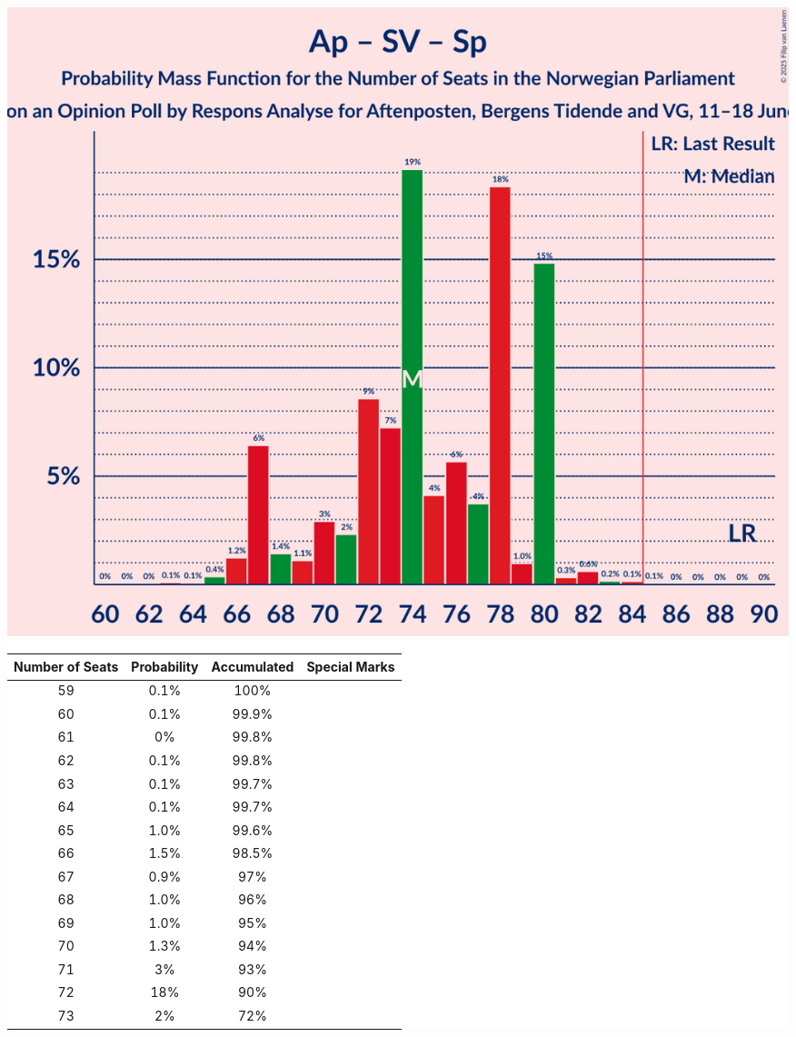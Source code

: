 ![Graph with seats probability mass function not yet produced](2025-06-18-ResponsAnalyse-coalitions-seats-pmf-ap–sv–sp.png "Seats Probability Mass Function")

| Number of Seats | Probability | Accumulated | Special Marks |
|:---------------:|:-----------:|:-----------:|:-------------:|
| 59 | 0.1% | 100% |  |
| 60 | 0.1% | 99.9% |  |
| 61 | 0% | 99.8% |  |
| 62 | 0.1% | 99.8% |  |
| 63 | 0.1% | 99.7% |  |
| 64 | 0.1% | 99.7% |  |
| 65 | 1.0% | 99.6% |  |
| 66 | 1.5% | 98.5% |  |
| 67 | 0.9% | 97% |  |
| 68 | 1.0% | 96% |  |
| 69 | 1.0% | 95% |  |
| 70 | 1.3% | 94% |  |
| 71 | 3% | 93% |  |
| 72 | 18% | 90% |  |
| 73 | 2% | 72% |  |